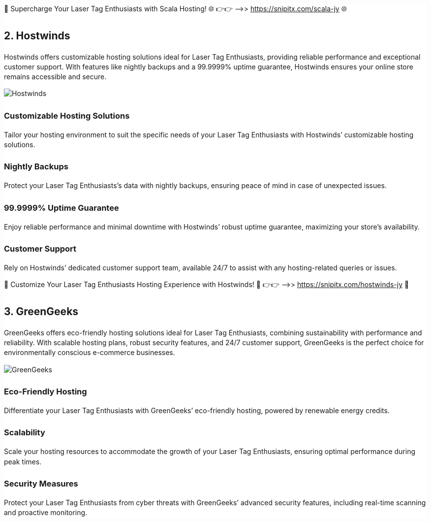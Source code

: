 🚀 Supercharge Your Laser Tag Enthusiasts with Scala Hosting! 🌐
👉👉 -->> https://snipitx.com/scala-jy 🌐

## 2. Hostwinds

Hostwinds offers customizable hosting solutions ideal for Laser Tag Enthusiasts, providing reliable performance and exceptional customer support. With features like nightly backups and a 99.9999% uptime guarantee, Hostwinds ensures your online store remains accessible and secure.

![Hostwinds](https://i.imgur.com/53aSNXx.jpeg "Hostwinds Hosting")

### Customizable Hosting Solutions
Tailor your hosting environment to suit the specific needs of your Laser Tag Enthusiasts with Hostwinds’ customizable hosting solutions.

### Nightly Backups
Protect your Laser Tag Enthusiasts’s data with nightly backups, ensuring peace of mind in case of unexpected issues.

### 99.9999% Uptime Guarantee
Enjoy reliable performance and minimal downtime with Hostwinds’ robust uptime guarantee, maximizing your store’s availability.

### Customer Support
Rely on Hostwinds’ dedicated customer support team, available 24/7 to assist with any hosting-related queries or issues.

🌟 Customize Your Laser Tag Enthusiasts Hosting Experience with Hostwinds! 🚀
👉👉 -->> https://snipitx.com/hostwinds-jy 🚀


## 3. GreenGeeks

GreenGeeks offers eco-friendly hosting solutions ideal for Laser Tag Enthusiasts, combining sustainability with performance and reliability. With scalable hosting plans, robust security features, and 24/7 customer support, GreenGeeks is the perfect choice for environmentally conscious e-commerce businesses.

![GreenGeeks](https://i.imgur.com/eEwuntu.jpg "GreenGeeks Hosting")

### Eco-Friendly Hosting
Differentiate your Laser Tag Enthusiasts with GreenGeeks’ eco-friendly hosting, powered by renewable energy credits.

### Scalability
Scale your hosting resources to accommodate the growth of your Laser Tag Enthusiasts, ensuring optimal performance during peak times.

### Security Measures
Protect your Laser Tag Enthusiasts from cyber threats with GreenGeeks’ advanced security features, including real-time scanning and proactive monitoring.
